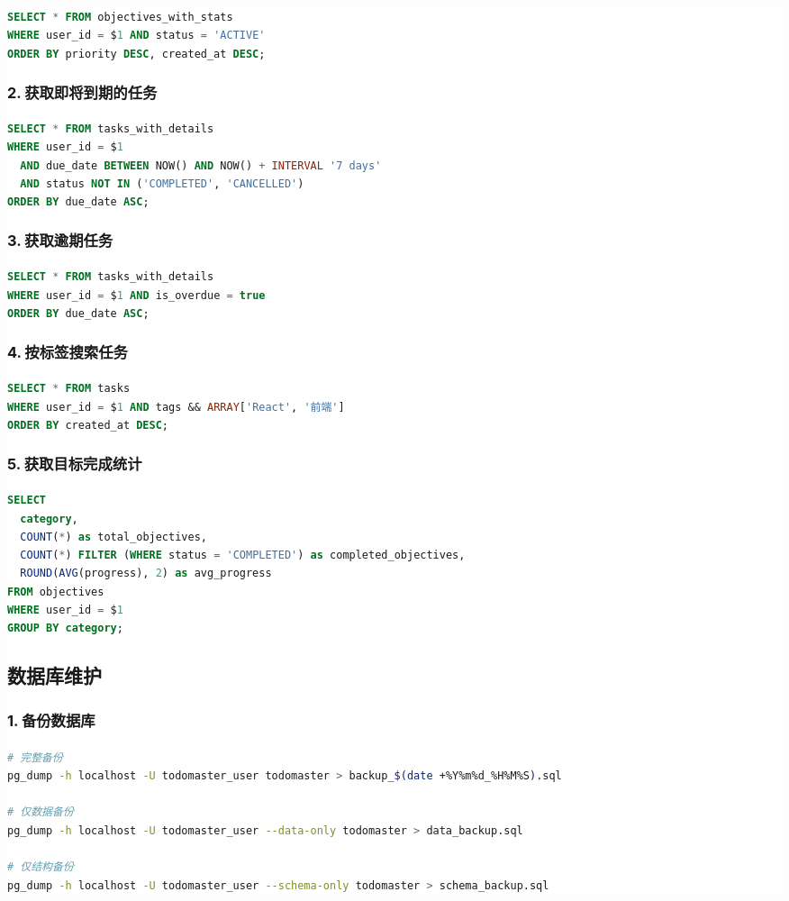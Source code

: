 ```sql
SELECT * FROM objectives_with_stats 
WHERE user_id = $1 AND status = 'ACTIVE'
ORDER BY priority DESC, created_at DESC;
```

### 2. 获取即将到期的任务

```sql
SELECT * FROM tasks_with_details 
WHERE user_id = $1 
  AND due_date BETWEEN NOW() AND NOW() + INTERVAL '7 days'
  AND status NOT IN ('COMPLETED', 'CANCELLED')
ORDER BY due_date ASC;
```

### 3. 获取逾期任务

```sql
SELECT * FROM tasks_with_details 
WHERE user_id = $1 AND is_overdue = true
ORDER BY due_date ASC;
```

### 4. 按标签搜索任务

```sql
SELECT * FROM tasks 
WHERE user_id = $1 AND tags && ARRAY['React', '前端']
ORDER BY created_at DESC;
```

### 5. 获取目标完成统计

```sql
SELECT 
  category,
  COUNT(*) as total_objectives,
  COUNT(*) FILTER (WHERE status = 'COMPLETED') as completed_objectives,
  ROUND(AVG(progress), 2) as avg_progress
FROM objectives 
WHERE user_id = $1 
GROUP BY category;
```

## 数据库维护

### 1. 备份数据库

```bash
# 完整备份
pg_dump -h localhost -U todomaster_user todomaster > backup_$(date +%Y%m%d_%H%M%S).sql

# 仅数据备份
pg_dump -h localhost -U todomaster_user --data-only todomaster > data_backup.sql

# 仅结构备份
pg_dump -h localhost -U todomaster_user --schema-only todomaster > schema_backup.sql
```
